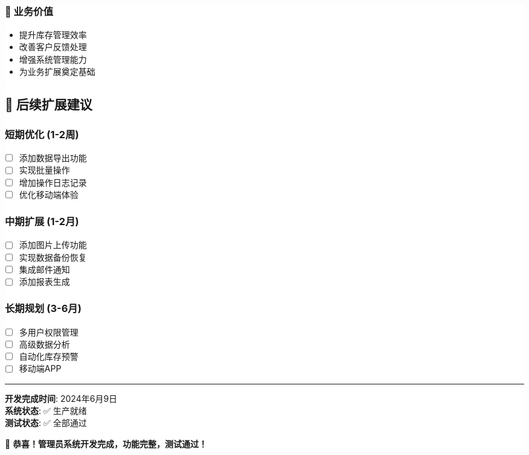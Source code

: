 ### 🎯 业务价值
- 提升库存管理效率
- 改善客户反馈处理
- 增强系统管理能力
- 为业务扩展奠定基础

## 🔮 后续扩展建议

### 短期优化 (1-2周)
- [ ] 添加数据导出功能
- [ ] 实现批量操作
- [ ] 增加操作日志记录
- [ ] 优化移动端体验

### 中期扩展 (1-2月)
- [ ] 添加图片上传功能
- [ ] 实现数据备份恢复
- [ ] 集成邮件通知
- [ ] 添加报表生成

### 长期规划 (3-6月)
- [ ] 多用户权限管理
- [ ] 高级数据分析
- [ ] 自动化库存预警
- [ ] 移动端APP

---

**开发完成时间**: 2024年6月9日  
**系统状态**: ✅ 生产就绪  
**测试状态**: ✅ 全部通过  

🎊 **恭喜！管理员系统开发完成，功能完整，测试通过！**
